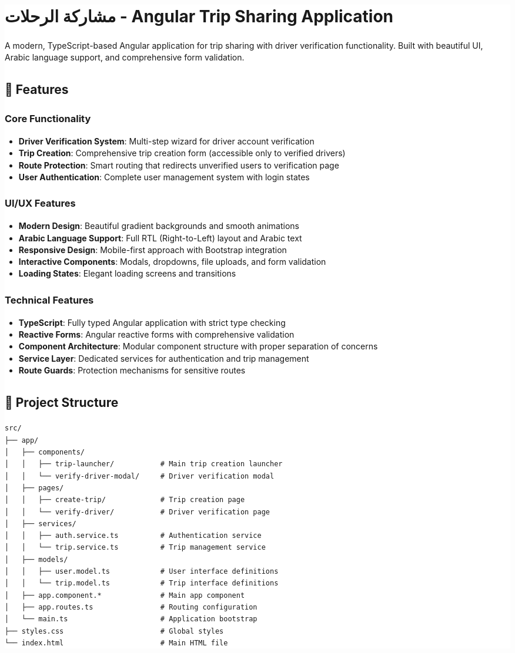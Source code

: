 # مشاركة الرحلات - Angular Trip Sharing Application

A modern, TypeScript-based Angular application for trip sharing with driver verification functionality. Built with beautiful UI, Arabic language support, and comprehensive form validation.

## 🚀 Features

### Core Functionality
- **Driver Verification System**: Multi-step wizard for driver account verification
- **Trip Creation**: Comprehensive trip creation form (accessible only to verified drivers)
- **Route Protection**: Smart routing that redirects unverified users to verification page
- **User Authentication**: Complete user management system with login states

### UI/UX Features
- **Modern Design**: Beautiful gradient backgrounds and smooth animations
- **Arabic Language Support**: Full RTL (Right-to-Left) layout and Arabic text
- **Responsive Design**: Mobile-first approach with Bootstrap integration
- **Interactive Components**: Modals, dropdowns, file uploads, and form validation
- **Loading States**: Elegant loading screens and transitions

### Technical Features
- **TypeScript**: Fully typed Angular application with strict type checking
- **Reactive Forms**: Angular reactive forms with comprehensive validation
- **Component Architecture**: Modular component structure with proper separation of concerns
- **Service Layer**: Dedicated services for authentication and trip management
- **Route Guards**: Protection mechanisms for sensitive routes

## 📁 Project Structure

```
src/
├── app/
│   ├── components/
│   │   ├── trip-launcher/           # Main trip creation launcher
│   │   └── verify-driver-modal/     # Driver verification modal
│   ├── pages/
│   │   ├── create-trip/             # Trip creation page
│   │   └── verify-driver/           # Driver verification page
│   ├── services/
│   │   ├── auth.service.ts          # Authentication service
│   │   └── trip.service.ts          # Trip management service
│   ├── models/
│   │   ├── user.model.ts            # User interface definitions
│   │   └── trip.model.ts            # Trip interface definitions
│   ├── app.component.*              # Main app component
│   ├── app.routes.ts                # Routing configuration
│   └── main.ts                      # Application bootstrap
├── styles.css                       # Global styles
└── index.html                       # Main HTML file
```
